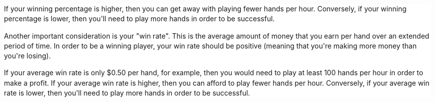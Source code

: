If your winning percentage is higher, then you can get away with playing fewer hands per hour. Conversely, if your winning percentage is lower, then you'll need to play more hands in order to be successful.

Another important consideration is your "win rate". This is the average amount of money that you earn per hand over an extended period of time. In order to be a winning player, your win rate should be positive (meaning that you're making more money than you're losing).

If your average win rate is only $0.50 per hand, for example, then you would need to play at least 100 hands per hour in order to make a profit. If your average win rate is higher, then you can afford to play fewer hands per hour. Conversely, if your average win rate is lower, then you'll need to play more hands in order to be successful.